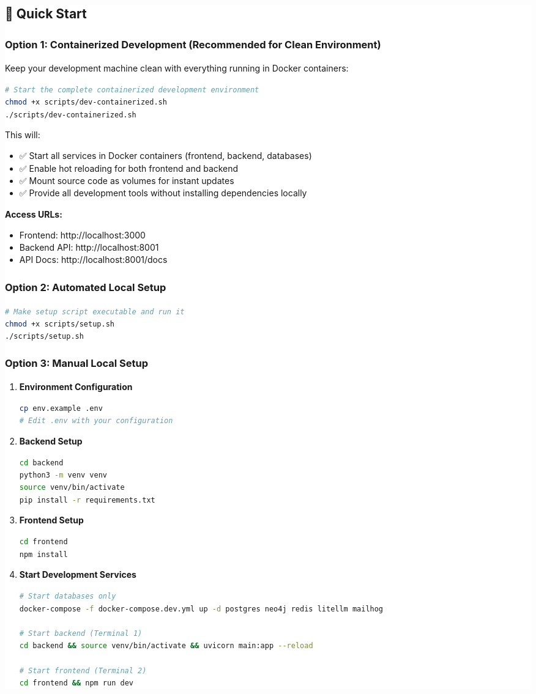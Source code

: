 
## 🚀 Quick Start

### Option 1: Containerized Development (Recommended for Clean Environment)
Keep your development machine clean with everything running in Docker containers:

```bash
# Start the complete containerized development environment
chmod +x scripts/dev-containerized.sh
./scripts/dev-containerized.sh
```

This will:
- ✅ Start all services in Docker containers (frontend, backend, databases)
- ✅ Enable hot reloading for both frontend and backend
- ✅ Mount source code as volumes for instant updates
- ✅ Provide all development tools without installing dependencies locally

**Access URLs:**
- Frontend: http://localhost:3000
- Backend API: http://localhost:8001
- API Docs: http://localhost:8001/docs

### Option 2: Automated Local Setup
```bash
# Make setup script executable and run it
chmod +x scripts/setup.sh
./scripts/setup.sh
```

### Option 3: Manual Local Setup

1. **Environment Configuration**
   ```bash
   cp env.example .env
   # Edit .env with your configuration
   ```

2. **Backend Setup**
   ```bash
   cd backend
   python3 -m venv venv
   source venv/bin/activate
   pip install -r requirements.txt
   ```

3. **Frontend Setup**
   ```bash
   cd frontend
   npm install
   ```

4. **Start Development Services**
   ```bash
   # Start databases only
   docker-compose -f docker-compose.dev.yml up -d postgres neo4j redis litellm mailhog
   
   # Start backend (Terminal 1)
   cd backend && source venv/bin/activate && uvicorn main:app --reload
   
   # Start frontend (Terminal 2)
   cd frontend && npm run dev
   ```
